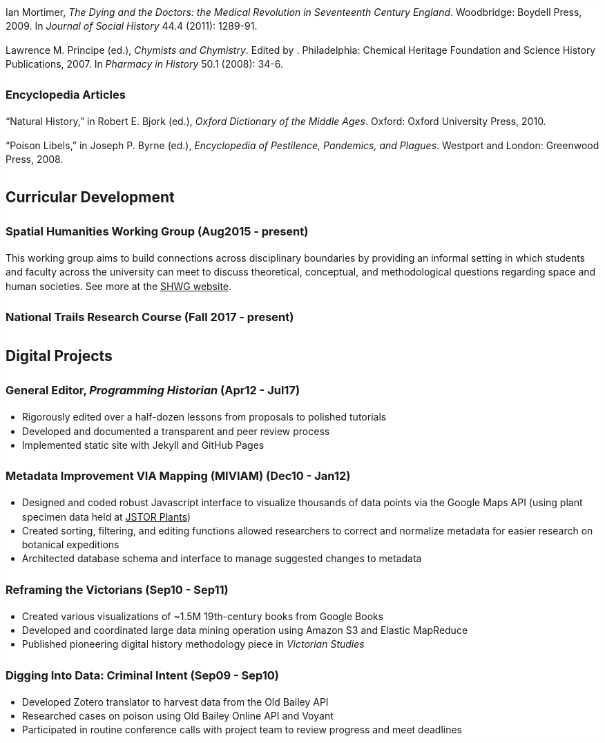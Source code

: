 Ian Mortimer, _The Dying and the Doctors: the Medical Revolution in Seventeenth Century England_. Woodbridge: Boydell Press, 2009. In _Journal of Social History_ 44.4 (2011): 1289-91.

Lawrence M. Principe (ed.), _Chymists and Chymistry_. Edited by . Philadelphia: Chemical Heritage Foundation and Science History Publications, 2007. In _Pharmacy in History_ 50.1 (2008): 34-6.


### Encyclopedia Articles
“Natural History,” in Robert E. Bjork (ed.), _Oxford Dictionary of the Middle Ages_. Oxford: Oxford University Press, 2010.

“Poison Libels,” in Joseph P. Byrne (ed.), _Encyclopedia of Pestilence, Pandemics, and Plagues_. Westport and London: Greenwood Press, 2008.


## Curricular Development  

### Spatial Humanities Working Group (Aug2015 - present)
This working group aims to build connections across disciplinary boundaries by providing an informal setting in which students and faculty across the university can meet to discuss theoretical, conceptual, and methodological questions regarding space and human societies. See more at the [SHWG website](http://spatialhumanities.unm.edu).

### National Trails Research Course (Fall 2017 - present)


## Digital Projects  

### General Editor, _Programming Historian_ (Apr12 - Jul17)
* Rigorously edited over a half-dozen lessons from proposals to polished tutorials
* Developed and documented a transparent and peer review process
* Implemented static site with Jekyll and GitHub Pages

### Metadata Improvement VIA Mapping (MIVIAM) (Dec10 - Jan12)
* Designed and coded robust Javascript interface to visualize thousands of data points via the Google Maps API (using plant specimen data held at [JSTOR Plants](http://plants.jstor.org))
* Created sorting, filtering, and editing functions allowed researchers to correct and normalize metadata for easier research on botanical expeditions
* Architected database schema and interface to manage suggested changes to metadata

### Reframing the Victorians (Sep10 - Sep11)
* Created various visualizations of ~1.5M 19th-century books from Google Books
* Developed and coordinated large data mining operation using Amazon S3 and Elastic MapReduce
* Published pioneering digital history methodology piece in _Victorian Studies_

### Digging Into Data: Criminal Intent (Sep09 - Sep10)
* Developed Zotero translator to harvest data from the Old Bailey API
* Researched cases on poison using Old Bailey Online API and Voyant
* Participated in routine conference calls with project team to review progress and meet deadlines

